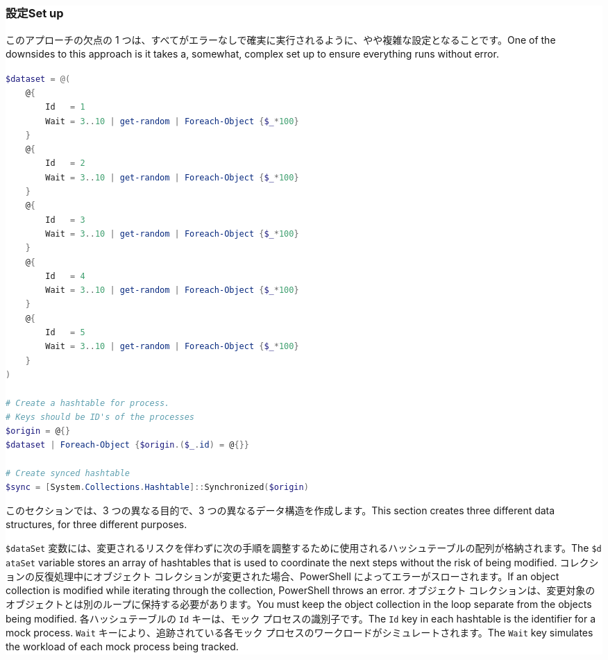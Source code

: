 ### <a name="set-up"></a><span data-ttu-id="e818a-112">設定</span><span class="sxs-lookup"><span data-stu-id="e818a-112">Set up</span></span>

<span data-ttu-id="e818a-113">このアプローチの欠点の 1 つは、すべてがエラーなしで確実に実行されるように、やや複雑な設定となることです。</span><span class="sxs-lookup"><span data-stu-id="e818a-113">One of the downsides to this approach is it takes a, somewhat, complex set up to ensure everything runs without error.</span></span>

```powershell
$dataset = @(
    @{
        Id   = 1
        Wait = 3..10 | get-random | Foreach-Object {$_*100}
    }
    @{
        Id   = 2
        Wait = 3..10 | get-random | Foreach-Object {$_*100}
    }
    @{
        Id   = 3
        Wait = 3..10 | get-random | Foreach-Object {$_*100}
    }
    @{
        Id   = 4
        Wait = 3..10 | get-random | Foreach-Object {$_*100}
    }
    @{
        Id   = 5
        Wait = 3..10 | get-random | Foreach-Object {$_*100}
    }
)

# Create a hashtable for process.
# Keys should be ID's of the processes
$origin = @{}
$dataset | Foreach-Object {$origin.($_.id) = @{}}

# Create synced hashtable
$sync = [System.Collections.Hashtable]::Synchronized($origin)
```

<span data-ttu-id="e818a-114">このセクションでは、3 つの異なる目的で、3 つの異なるデータ構造を作成します。</span><span class="sxs-lookup"><span data-stu-id="e818a-114">This section creates three different data structures, for three different purposes.</span></span>

<span data-ttu-id="e818a-115">`$dataSet` 変数には、変更されるリスクを伴わずに次の手順を調整するために使用されるハッシュテーブルの配列が格納されます。</span><span class="sxs-lookup"><span data-stu-id="e818a-115">The `$dataSet` variable stores an array of hashtables that is used to coordinate the next steps without the risk of being modified.</span></span> <span data-ttu-id="e818a-116">コレクションの反復処理中にオブジェクト コレクションが変更された場合、PowerShell によってエラーがスローされます。</span><span class="sxs-lookup"><span data-stu-id="e818a-116">If an object collection is modified while iterating through the collection, PowerShell throws an error.</span></span> <span data-ttu-id="e818a-117">オブジェクト コレクションは、変更対象のオブジェクトとは別のループに保持する必要があります。</span><span class="sxs-lookup"><span data-stu-id="e818a-117">You must keep the object collection in the loop separate from the objects being modified.</span></span> <span data-ttu-id="e818a-118">各ハッシュテーブルの `Id` キーは、モック プロセスの識別子です。</span><span class="sxs-lookup"><span data-stu-id="e818a-118">The `Id` key in each hashtable is the identifier for a mock process.</span></span> <span data-ttu-id="e818a-119">`Wait` キーにより、追跡されている各モック プロセスのワークロードがシミュレートされます。</span><span class="sxs-lookup"><span data-stu-id="e818a-119">The `Wait` key simulates the workload of each mock process being tracked.</span></span>
